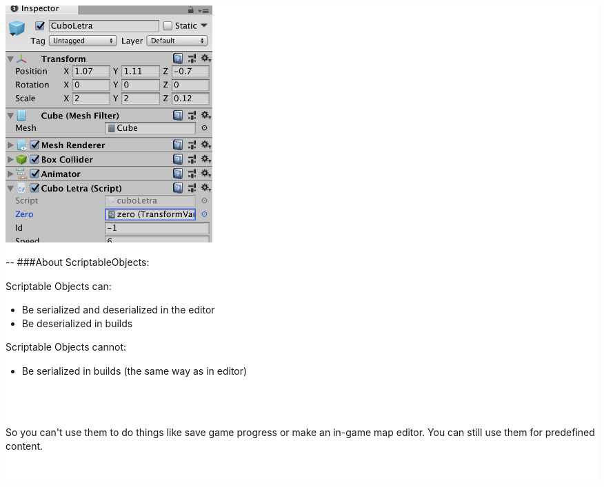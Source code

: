 <img src="./img/unity/target1.png?raw=true" width="300">

<br>

--
###About ScriptableObjects:



Scriptable Objects can:

- Be serialized and deserialized in the editor
- Be deserialized in builds

Scriptable Objects cannot:

- Be serialized in builds (the same way as in editor)
<br>
<br>

So you can't use them to do things like save game progress or make an in-game map editor. You can still use them for predefined content.
<br>
<br>
<br>
